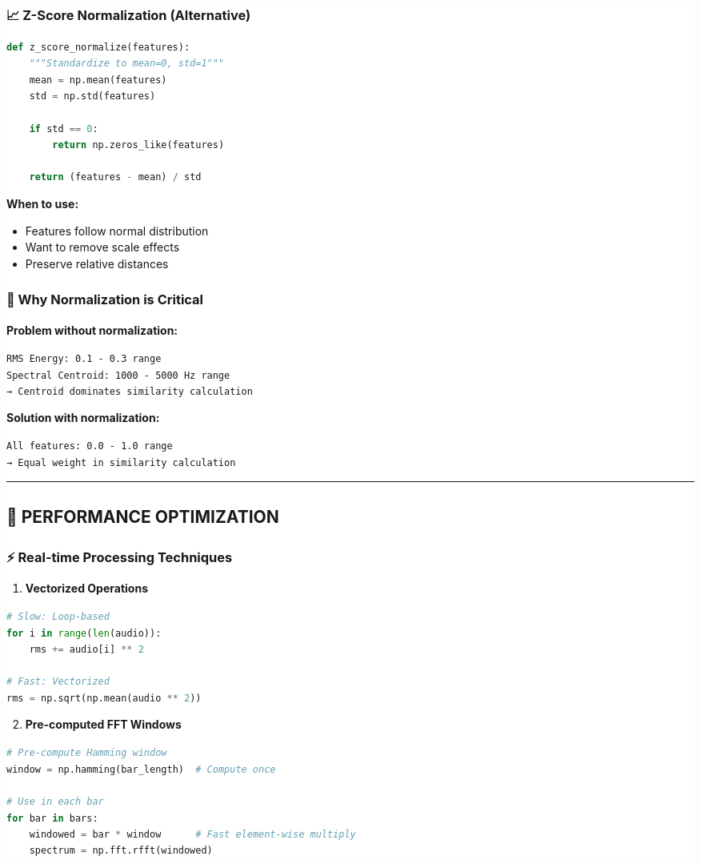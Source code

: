 ### 📈 Z-Score Normalization (Alternative)
```python
def z_score_normalize(features):
    """Standardize to mean=0, std=1"""
    mean = np.mean(features)
    std = np.std(features)
    
    if std == 0:
        return np.zeros_like(features)
    
    return (features - mean) / std
```

**When to use:**
- Features follow normal distribution
- Want to remove scale effects
- Preserve relative distances

### 🎯 Why Normalization is Critical

**Problem without normalization:**
```
RMS Energy: 0.1 - 0.3 range
Spectral Centroid: 1000 - 5000 Hz range
→ Centroid dominates similarity calculation
```

**Solution with normalization:**
```
All features: 0.0 - 1.0 range
→ Equal weight in similarity calculation
```

---

## 🚀 PERFORMANCE OPTIMIZATION

### ⚡ Real-time Processing Techniques

1. **Vectorized Operations**
```python
# Slow: Loop-based
for i in range(len(audio)):
    rms += audio[i] ** 2

# Fast: Vectorized
rms = np.sqrt(np.mean(audio ** 2))
```

2. **Pre-computed FFT Windows**
```python
# Pre-compute Hamming window
window = np.hamming(bar_length)  # Compute once

# Use in each bar
for bar in bars:
    windowed = bar * window      # Fast element-wise multiply
    spectrum = np.fft.rfft(windowed)
```
